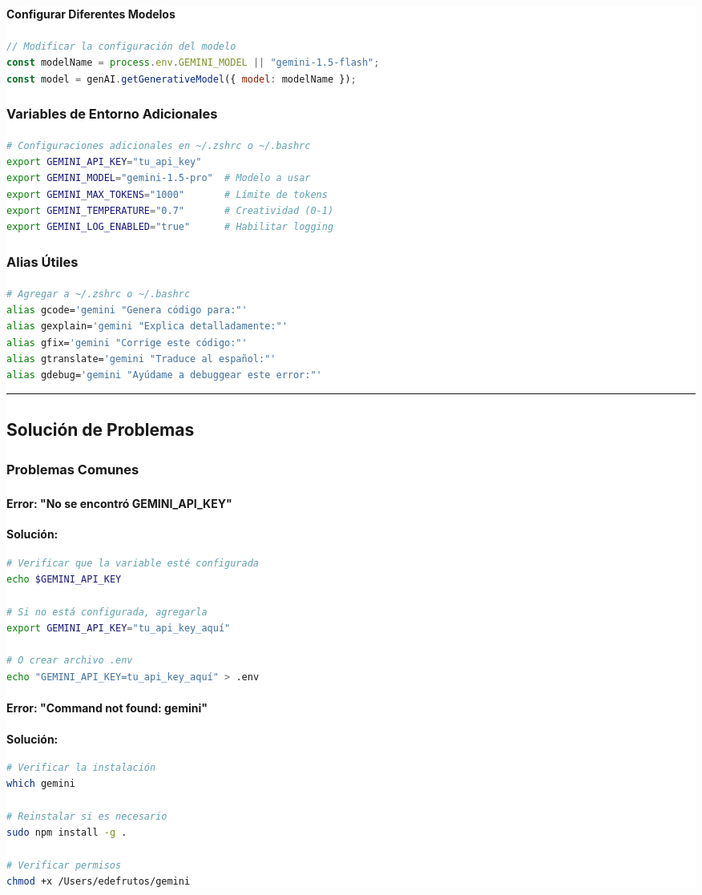 #### Configurar Diferentes Modelos
```javascript
// Modificar la configuración del modelo
const modelName = process.env.GEMINI_MODEL || "gemini-1.5-flash";
const model = genAI.getGenerativeModel({ model: modelName });
```

### Variables de Entorno Adicionales

```bash
# Configuraciones adicionales en ~/.zshrc o ~/.bashrc
export GEMINI_API_KEY="tu_api_key"
export GEMINI_MODEL="gemini-1.5-pro"  # Modelo a usar
export GEMINI_MAX_TOKENS="1000"       # Límite de tokens
export GEMINI_TEMPERATURE="0.7"       # Creatividad (0-1)
export GEMINI_LOG_ENABLED="true"      # Habilitar logging
```

### Alias Útiles

```bash
# Agregar a ~/.zshrc o ~/.bashrc
alias gcode='gemini "Genera código para:"'
alias gexplain='gemini "Explica detalladamente:"'
alias gfix='gemini "Corrige este código:"'
alias gtranslate='gemini "Traduce al español:"'
alias gdebug='gemini "Ayúdame a debuggear este error:"'
```

---

## Solución de Problemas

### Problemas Comunes

#### Error: "No se encontró GEMINI_API_KEY"

**Solución:**
```bash
# Verificar que la variable esté configurada
echo $GEMINI_API_KEY

# Si no está configurada, agregarla
export GEMINI_API_KEY="tu_api_key_aquí"

# O crear archivo .env
echo "GEMINI_API_KEY=tu_api_key_aquí" > .env
```

#### Error: "Command not found: gemini"

**Solución:**
```bash
# Verificar la instalación
which gemini

# Reinstalar si es necesario
sudo npm install -g .

# Verificar permisos
chmod +x /Users/edefrutos/gemini
```
